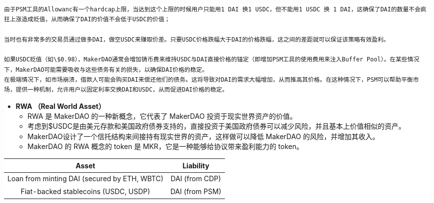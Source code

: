     由于PSM工具的Allowanc有一个hardcap上限，当达到这个上限的时候用户只能用1 DAI 换1 USDC，但不能用1 USDC 换 1 DAI，这确保了DAI的数量不会疯狂上涨造成贬值，从而确保了DAI的价值不会低于USDC的价值；

    当时也有非常多的交易员通过做多DAI，做空USDC来赚取价差。只要USDC价格跌幅大于DAI的价格跌幅，这之间的差距就可以保证该策略有效盈利。

    如果USDC贬值（如\$0.98），MakerDAO通常会增加铸币费来维持USDC与DAI直接价格的锚定（即增加PSM工具的使用费用来注入Buffer Pool）。在某些情况下，MakerDAO可能需要吸收与这些债务有关的损失，以确保DAI价格的稳定。
    在极端情况下，如市场崩溃，借款人可能会购买DAI来偿还他们的债务。这将导致对DAI的需求大幅增加，从而推高其价格。在这种情况下，PSM可以帮助平衡市场，提供一种机制，允许用户以固定利率交换DAI和USDC，从而促进DAI价格的稳定。

* **RWA  （Real World Asset）**
  * RWA 是 MakerDAO 的一种新概念，它代表了 MakerDAO 投资于现实世界资产的价值。
  * 考虑到$USDC是由美元存款和美国政府债券支持的，直接投资于美国政府债券可以减少风险，并且基本上价值相似的资产。
  * MakerDAO设计了一个信托结构来间接持有现实世界的资产，这样做可以降低 MakerDAO 的风险，并增加其收入。
  * MakerDAO 的 RWA 概念的 token 是 MKR，它是一种能够给协议带来盈利能力的 token。

|                    Asset                     |   Liability    |
| :------------------------------------------: | :------------: |
| Loan from minting DAI (secured by ETH, WBTC) | DAI (from CDP) |
|     Fiat-backed stablecoins (USDC, USDP)     | DAI (from PSM) |

